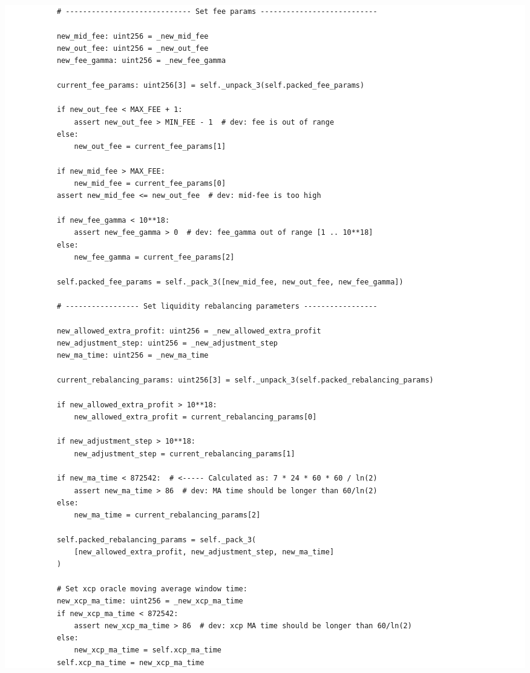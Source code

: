                 # ----------------------------- Set fee params ---------------------------

                new_mid_fee: uint256 = _new_mid_fee
                new_out_fee: uint256 = _new_out_fee
                new_fee_gamma: uint256 = _new_fee_gamma

                current_fee_params: uint256[3] = self._unpack_3(self.packed_fee_params)

                if new_out_fee < MAX_FEE + 1:
                    assert new_out_fee > MIN_FEE - 1  # dev: fee is out of range
                else:
                    new_out_fee = current_fee_params[1]

                if new_mid_fee > MAX_FEE:
                    new_mid_fee = current_fee_params[0]
                assert new_mid_fee <= new_out_fee  # dev: mid-fee is too high

                if new_fee_gamma < 10**18:
                    assert new_fee_gamma > 0  # dev: fee_gamma out of range [1 .. 10**18]
                else:
                    new_fee_gamma = current_fee_params[2]

                self.packed_fee_params = self._pack_3([new_mid_fee, new_out_fee, new_fee_gamma])

                # ----------------- Set liquidity rebalancing parameters -----------------

                new_allowed_extra_profit: uint256 = _new_allowed_extra_profit
                new_adjustment_step: uint256 = _new_adjustment_step
                new_ma_time: uint256 = _new_ma_time

                current_rebalancing_params: uint256[3] = self._unpack_3(self.packed_rebalancing_params)

                if new_allowed_extra_profit > 10**18:
                    new_allowed_extra_profit = current_rebalancing_params[0]

                if new_adjustment_step > 10**18:
                    new_adjustment_step = current_rebalancing_params[1]

                if new_ma_time < 872542:  # <----- Calculated as: 7 * 24 * 60 * 60 / ln(2)
                    assert new_ma_time > 86  # dev: MA time should be longer than 60/ln(2)
                else:
                    new_ma_time = current_rebalancing_params[2]

                self.packed_rebalancing_params = self._pack_3(
                    [new_allowed_extra_profit, new_adjustment_step, new_ma_time]
                )

                # Set xcp oracle moving average window time:
                new_xcp_ma_time: uint256 = _new_xcp_ma_time
                if new_xcp_ma_time < 872542:
                    assert new_xcp_ma_time > 86  # dev: xcp MA time should be longer than 60/ln(2)
                else:
                    new_xcp_ma_time = self.xcp_ma_time
                self.xcp_ma_time = new_xcp_ma_time


[^1]: Technically, only the Factory can call functions to change parameters, but the Factory is controlled by the Curve DAO.